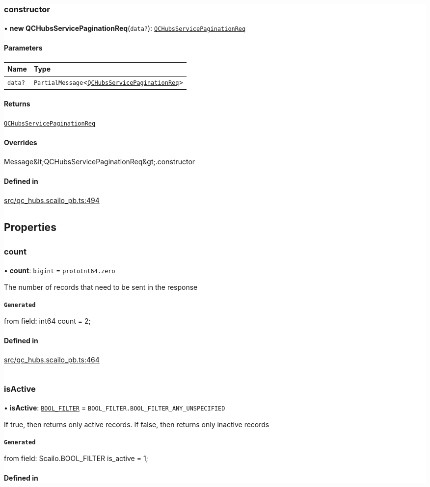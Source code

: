 ### constructor

• **new QCHubsServicePaginationReq**(`data?`): [`QCHubsServicePaginationReq`](QCHubsServicePaginationReq.md)

#### Parameters

| Name | Type |
| :------ | :------ |
| `data?` | `PartialMessage`\<[`QCHubsServicePaginationReq`](QCHubsServicePaginationReq.md)\> |

#### Returns

[`QCHubsServicePaginationReq`](QCHubsServicePaginationReq.md)

#### Overrides

Message\&lt;QCHubsServicePaginationReq\&gt;.constructor

#### Defined in

[src/qc_hubs.scailo_pb.ts:494](https://github.com/scailo/ts-sdk/blob/c10a36b57201dfa5903d4b53efa1e62aa6208936/src/qc_hubs.scailo_pb.ts#L494)

## Properties

### count

• **count**: `bigint` = `protoInt64.zero`

The number of records that need to be sent in the response

**`Generated`**

from field: int64 count = 2;

#### Defined in

[src/qc_hubs.scailo_pb.ts:464](https://github.com/scailo/ts-sdk/blob/c10a36b57201dfa5903d4b53efa1e62aa6208936/src/qc_hubs.scailo_pb.ts#L464)

___

### isActive

• **isActive**: [`BOOL_FILTER`](../enums/BOOL_FILTER.md) = `BOOL_FILTER.BOOL_FILTER_ANY_UNSPECIFIED`

If true, then returns only active records. If false, then returns only inactive records

**`Generated`**

from field: Scailo.BOOL_FILTER is_active = 1;

#### Defined in
